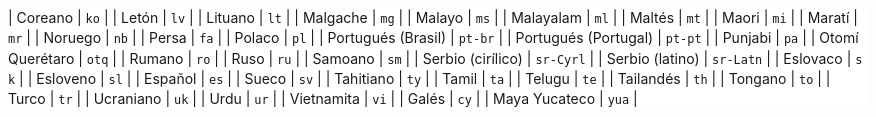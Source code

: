 | Coreano                  | `ko`          |
| Letón                 | `lv`          |
| Lituano              | `lt`          |
| Malgache                | `mg`          |
| Malayo                   | `ms`          |
| Malayalam               | `ml`          |
| Maltés                 | `mt`          |
| Maori                   | `mi`          |
| Maratí                 | `mr`          |
| Noruego               | `nb`          |
| Persa                 | `fa`          |
| Polaco                  | `pl`          |
| Portugués (Brasil)     | `pt-br`       |
| Portugués (Portugal)   | `pt-pt`       |
| Punjabi                 | `pa`          |
| Otomí Querétaro         | `otq`         |
| Rumano                | `ro`          |
| Ruso                 | `ru`          |
| Samoano                  | `sm`          |
| Serbio (cirílico)      | `sr-Cyrl`     |
| Serbio (latino)         | `sr-Latn`     |
| Eslovaco                  | `sk`          |
| Esloveno               | `sl`          |
| Español                 | `es`          |
| Sueco                 | `sv`          |
| Tahitiano                | `ty`          |
| Tamil                   | `ta`          |
| Telugu                  | `te`          |
| Tailandés                    | `th`          |
| Tongano                  | `to`          |
| Turco                 | `tr`          |
| Ucraniano               | `uk`          |
| Urdu                    | `ur`          |
| Vietnamita              | `vi`          |
| Galés                   | `cy`          |
| Maya Yucateco            | `yua`         |
